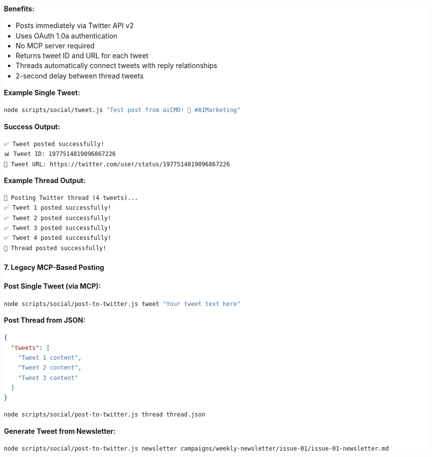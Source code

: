 **Benefits:**
- Posts immediately via Twitter API v2
- Uses OAuth 1.0a authentication
- No MCP server required
- Returns tweet ID and URL for each tweet
- Threads automatically connect tweets with reply relationships
- 2-second delay between thread tweets

**Example Single Tweet:**
```bash
node scripts/social/tweet.js "Test post from aiCMO! 🚀 #AIMarketing"
```

**Success Output:**
```text
✅ Tweet posted successfully!
📊 Tweet ID: 1977514819096867226
🔗 Tweet URL: https://twitter.com/user/status/1977514819096867226
```

**Example Thread Output:**
```text
🧵 Posting Twitter thread (4 tweets)...
✅ Tweet 1 posted successfully!
✅ Tweet 2 posted successfully!
✅ Tweet 3 posted successfully!
✅ Tweet 4 posted successfully!
🎉 Thread posted successfully!
```

#### 7. Legacy MCP-Based Posting

**Post Single Tweet (via MCP):**
```bash
node scripts/social/post-to-twitter.js tweet "Your tweet text here"
```

**Post Thread from JSON:**
```json
{
  "tweets": [
    "Tweet 1 content",
    "Tweet 2 content",
    "Tweet 3 content"
  ]
}
```

```bash
node scripts/social/post-to-twitter.js thread thread.json
```

**Generate Tweet from Newsletter:**
```bash
node scripts/social/post-to-twitter.js newsletter campaigns/weekly-newsletter/issue-01/issue-01-newsletter.md
```
